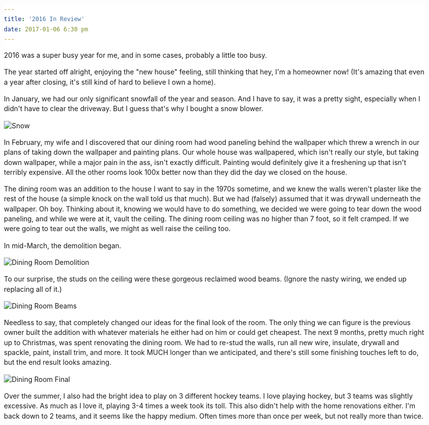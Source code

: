 ```yaml
---
title: '2016 In Review'
date: 2017-01-06 6:30 pm
---
```


2016 was a super busy year for me, and in some cases, probably a little too busy.

The year started off alright, enjoying the "new house" feeling, still thinking that hey, I'm a homeowner now! (It's amazing that even a year after closing, it's still kind of hard to believe I own a home).

In January, we had our only significant snowfall of the year and season. And I have to say, it was a pretty sight, especially when I didn't have to clear the driveway. But I guess that's why I bought a snow blower.

<p class="center-align"><img src="/assets/images/posts/2016-in-review/snow.jpg" alt="Snow" width="80%" /></p>

In February, my wife and I discovered that our dining room had wood paneling behind the wallpaper which threw a wrench in our plans of taking down the wallpaper and painting plans. Our whole house was wallpapered, which isn't really our style, but taking down wallpaper, while a major pain in the ass, isn't exactly difficult. Painting would definitely give it a freshening up that isn't terribly expensive. All the other rooms look 100x better now than they did the day we closed on the house.

The dining room was an addition to the house I want to say in the 1970s sometime, and we knew the walls weren't plaster like the rest of the house (a simple knock on the wall told us that much). But we had (falsely) assumed that it was drywall underneath the wallpaper. Oh boy. Thinking about it, knowing we would have to do something, we decided we were going to tear down the wood paneling, and while we were at it, vault the ceiling. The dining room ceiling was no higher than 7 foot, so it felt cramped. If we were going to tear out the walls, we might as well raise the ceiling too.

In mid-March, the demolition began.

<p class="center-align"><img src="/assets/images/posts/2016-in-review/diningroomdemo.jpg" alt="Dining Room Demolition" width="80%" /></p>

To our surprise, the studs on the ceiling were these gorgeous reclaimed wood beams. (Ignore the nasty wiring, we ended up replacing all of it.)

<p class="center-align"><img src="/assets/images/posts/2016-in-review/diningroombeams.jpg" alt="Dining Room Beams" width="80%" /></p>

Needless to say, that completely changed our ideas for the final look of the room. The only thing we can figure is the previous owner built the addition with whatever materials he either had on him or could get cheapest. The next 9 months, pretty much right up to Christmas, was spent renovating the dining room. We had to re-stud the walls, run all new wire, insulate, drywall and spackle, paint, install trim, and more. It took MUCH longer than we anticipated, and there's still some finishing touches left to do, but the end result looks amazing.

<p class="center-align"><img src="/assets/images/posts/2016-in-review/diningroomfinal.jpg" alt="Dining Room Final" width="80%" /></p>

Over the summer, I also had the bright idea to play on 3 different hockey teams. I love playing hockey, but 3 teams was slightly excessive. As much as I love it, playing 3-4 times a week took its toll. This also didn't help with the home renovations either. I'm back down to 2 teams, and it seems like the happy medium. Often times more than once per week, but not really more than twice.
